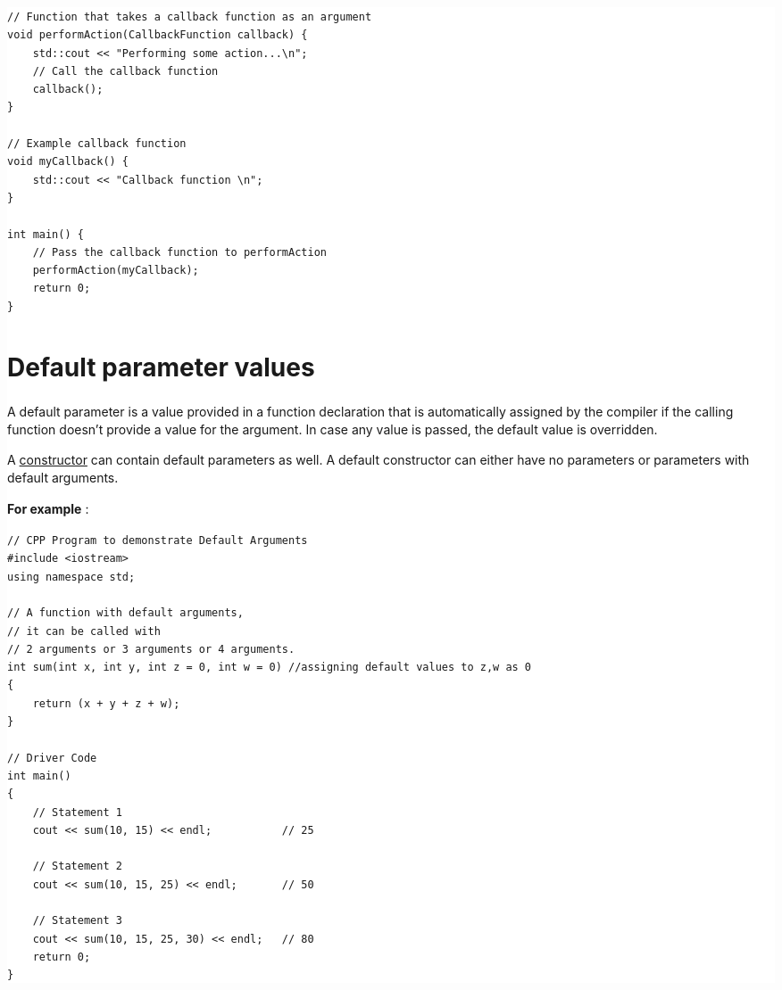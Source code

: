     // Function that takes a callback function as an argument
    void performAction(CallbackFunction callback) {
        std::cout << "Performing some action...\n";
        // Call the callback function
        callback();
    }

    // Example callback function
    void myCallback() {
        std::cout << "Callback function \n";
    }

    int main() {
        // Pass the callback function to performAction
        performAction(myCallback);
        return 0;
    }

# Default parameter values 

A default parameter is a value provided in a function declaration that is automatically assigned by the compiler if the calling function doesn’t provide a value for the argument. In case any value is passed, the default value is overridden. 

A <u>constructor</u> can contain default parameters as well. A default constructor can either have no parameters or parameters with default arguments.

**For example** :

    // CPP Program to demonstrate Default Arguments
    #include <iostream>
    using namespace std;
    
    // A function with default arguments,
    // it can be called with
    // 2 arguments or 3 arguments or 4 arguments.
    int sum(int x, int y, int z = 0, int w = 0) //assigning default values to z,w as 0
    {
        return (x + y + z + w);
    }
    
    // Driver Code
    int main()
    {
        // Statement 1
        cout << sum(10, 15) << endl;           // 25
    
        // Statement 2
        cout << sum(10, 15, 25) << endl;       // 50
    
        // Statement 3
        cout << sum(10, 15, 25, 30) << endl;   // 80
        return 0;
    }
